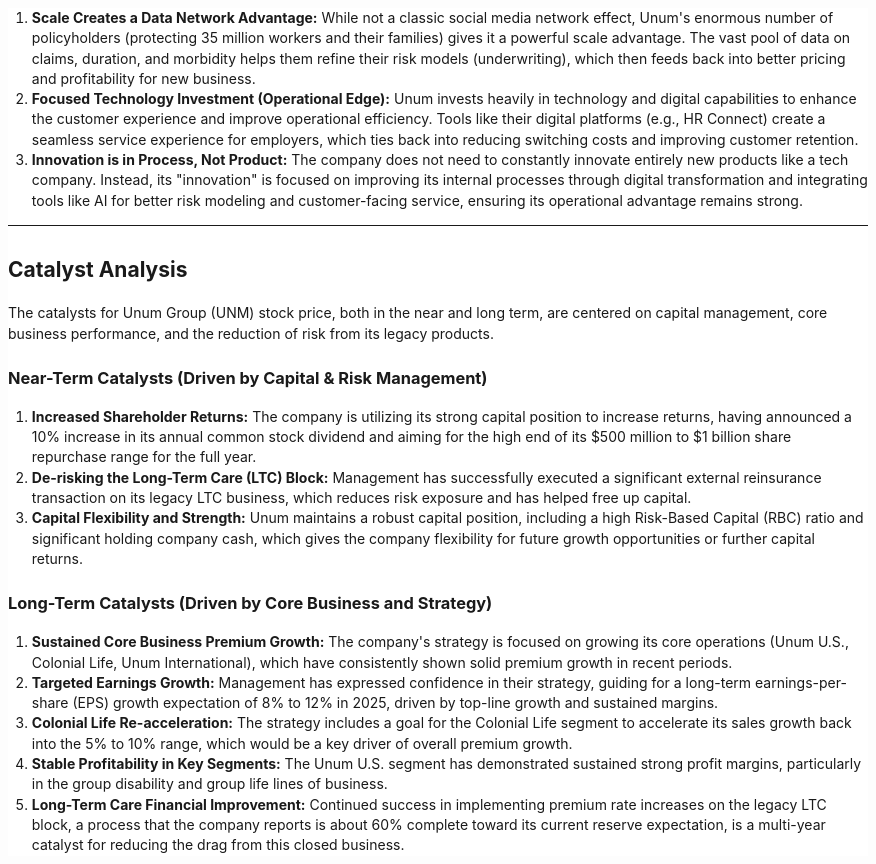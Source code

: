 1.  **Scale Creates a Data Network Advantage:** While not a classic social media network effect, Unum's enormous number of policyholders (protecting 35 million workers and their families) gives it a powerful scale advantage. The vast pool of data on claims, duration, and morbidity helps them refine their risk models (underwriting), which then feeds back into better pricing and profitability for new business.
2.  **Focused Technology Investment (Operational Edge):** Unum invests heavily in technology and digital capabilities to enhance the customer experience and improve operational efficiency. Tools like their digital platforms (e.g., HR Connect) create a seamless service experience for employers, which ties back into reducing switching costs and improving customer retention.
3.  **Innovation is in Process, Not Product:** The company does not need to constantly innovate entirely new products like a tech company. Instead, its "innovation" is focused on improving its internal processes through digital transformation and integrating tools like AI for better risk modeling and customer-facing service, ensuring its operational advantage remains strong.

---

## Catalyst Analysis

The catalysts for Unum Group (UNM) stock price, both in the near and long term, are centered on capital management, core business performance, and the reduction of risk from its legacy products.

### **Near-Term Catalysts (Driven by Capital & Risk Management)**

1.  **Increased Shareholder Returns:** The company is utilizing its strong capital position to increase returns, having announced a 10% increase in its annual common stock dividend and aiming for the high end of its $\$500$ million to $\$1$ billion share repurchase range for the full year.
2.  **De-risking the Long-Term Care (LTC) Block:** Management has successfully executed a significant external reinsurance transaction on its legacy LTC business, which reduces risk exposure and has helped free up capital.
3.  **Capital Flexibility and Strength:** Unum maintains a robust capital position, including a high Risk-Based Capital (RBC) ratio and significant holding company cash, which gives the company flexibility for future growth opportunities or further capital returns.

### **Long-Term Catalysts (Driven by Core Business and Strategy)**

1.  **Sustained Core Business Premium Growth:** The company's strategy is focused on growing its core operations (Unum U.S., Colonial Life, Unum International), which have consistently shown solid premium growth in recent periods.
2.  **Targeted Earnings Growth:** Management has expressed confidence in their strategy, guiding for a long-term earnings-per-share (EPS) growth expectation of 8% to 12% in 2025, driven by top-line growth and sustained margins.
3.  **Colonial Life Re-acceleration:** The strategy includes a goal for the Colonial Life segment to accelerate its sales growth back into the 5% to 10% range, which would be a key driver of overall premium growth.
4.  **Stable Profitability in Key Segments:** The Unum U.S. segment has demonstrated sustained strong profit margins, particularly in the group disability and group life lines of business.
5.  **Long-Term Care Financial Improvement:** Continued success in implementing premium rate increases on the legacy LTC block, a process that the company reports is about 60% complete toward its current reserve expectation, is a multi-year catalyst for reducing the drag from this closed business.
